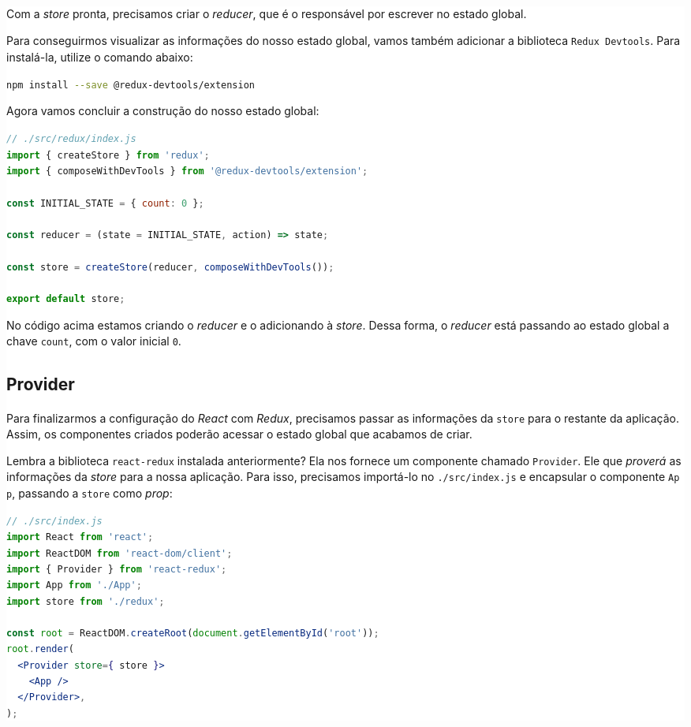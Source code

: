 Com a _store_ pronta, precisamos criar o _reducer_, que é o responsável por escrever no estado global.

Para conseguirmos visualizar as informações do nosso estado global, vamos também adicionar a biblioteca `Redux Devtools`. Para instalá-la, utilize o comando abaixo:

```bash
npm install --save @redux-devtools/extension
```

Agora vamos concluir a construção do nosso estado global:

```jsx
// ./src/redux/index.js
import { createStore } from 'redux';
import { composeWithDevTools } from '@redux-devtools/extension';

const INITIAL_STATE = { count: 0 };

const reducer = (state = INITIAL_STATE, action) => state;

const store = createStore(reducer, composeWithDevTools());

export default store;

```

No código acima estamos criando o _reducer_ e o adicionando à _store_. Dessa forma, o _reducer_ está passando ao estado global a chave `count`, com o valor inicial `0`.

## Provider

Para finalizarmos a configuração do _React_ com _Redux_, precisamos passar as informações da `store` para o restante da aplicação. Assim, os componentes criados poderão acessar o estado global que acabamos de criar.

Lembra a biblioteca `react-redux` instalada anteriormente? Ela nos fornece um componente chamado `Provider`. Ele que _proverá_ as informações da _store_ para a nossa aplicação. Para isso, precisamos importá-lo no `./src/index.js` e encapsular o componente `App`, passando a `store` como _prop_:

```jsx
// ./src/index.js
import React from 'react';
import ReactDOM from 'react-dom/client';
import { Provider } from 'react-redux';
import App from './App';
import store from './redux';

const root = ReactDOM.createRoot(document.getElementById('root'));
root.render(
  <Provider store={ store }>
    <App />
  </Provider>,
);
```
